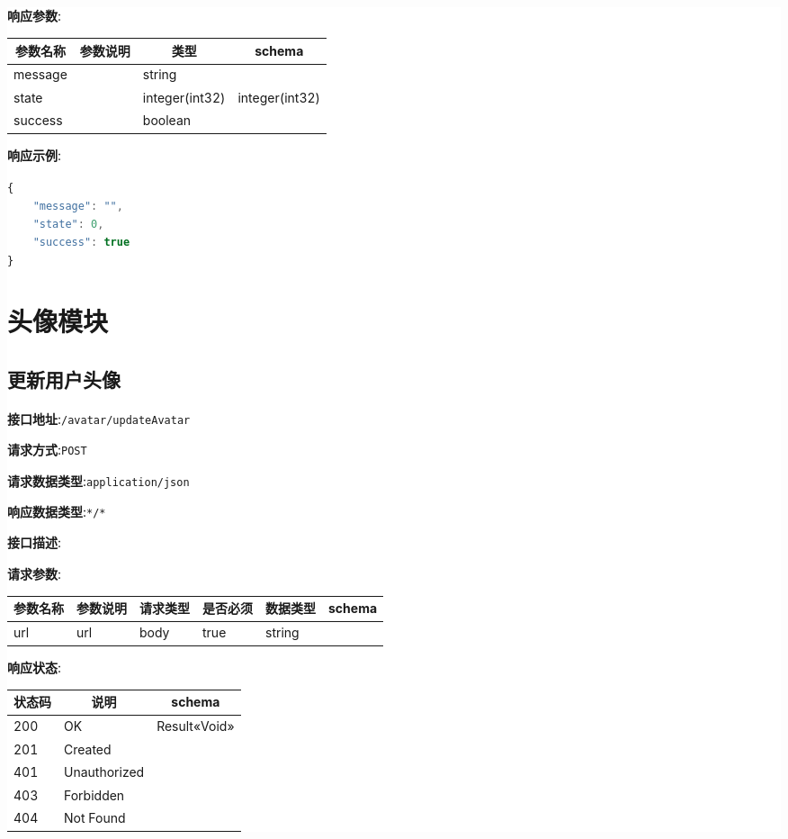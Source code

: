 
**响应参数**:


| 参数名称 | 参数说明 | 类型 | schema |
| -------- | -------- | ----- |----- | 
|message||string||
|state||integer(int32)|integer(int32)|
|success||boolean||


**响应示例**:
```javascript
{
	"message": "",
	"state": 0,
	"success": true
}
```


# 头像模块


## 更新用户头像


**接口地址**:`/avatar/updateAvatar`


**请求方式**:`POST`


**请求数据类型**:`application/json`


**响应数据类型**:`*/*`


**接口描述**:


**请求参数**:


| 参数名称 | 参数说明 | 请求类型    | 是否必须 | 数据类型 | schema |
| -------- | -------- | ----- | -------- | -------- | ------ |
|url|url|body|true|string||


**响应状态**:


| 状态码 | 说明 | schema |
| -------- | -------- | ----- | 
|200|OK|Result«Void»|
|201|Created||
|401|Unauthorized||
|403|Forbidden||
|404|Not Found||
